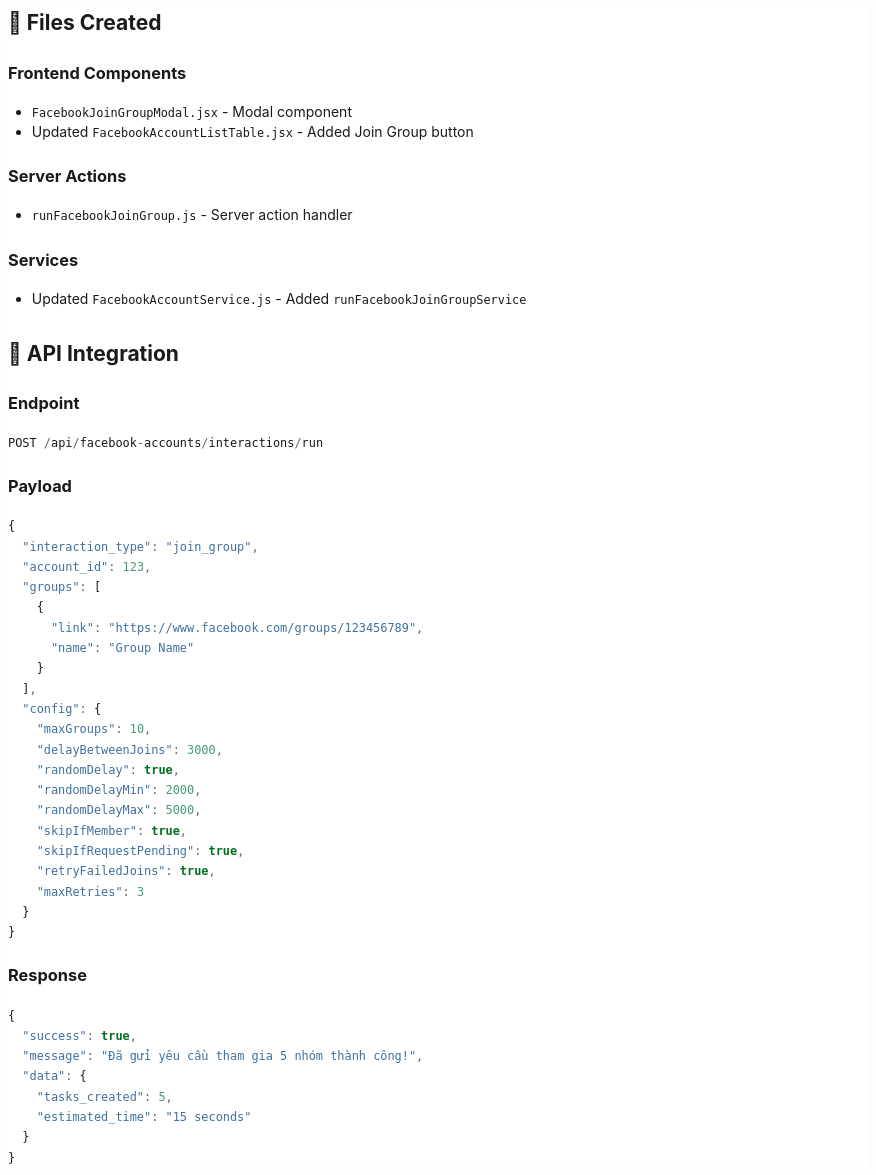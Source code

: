 ## 📁 Files Created

### Frontend Components
- `FacebookJoinGroupModal.jsx` - Modal component
- Updated `FacebookAccountListTable.jsx` - Added Join Group button

### Server Actions
- `runFacebookJoinGroup.js` - Server action handler

### Services
- Updated `FacebookAccountService.js` - Added `runFacebookJoinGroupService`

## 🔌 API Integration

### Endpoint
```javascript
POST /api/facebook-accounts/interactions/run
```

### Payload
```javascript
{
  "interaction_type": "join_group",
  "account_id": 123,
  "groups": [
    {
      "link": "https://www.facebook.com/groups/123456789",
      "name": "Group Name"
    }
  ],
  "config": {
    "maxGroups": 10,
    "delayBetweenJoins": 3000,
    "randomDelay": true,
    "randomDelayMin": 2000,
    "randomDelayMax": 5000,
    "skipIfMember": true,
    "skipIfRequestPending": true,
    "retryFailedJoins": true,
    "maxRetries": 3
  }
}
```

### Response
```javascript
{
  "success": true,
  "message": "Đã gửi yêu cầu tham gia 5 nhóm thành công!",
  "data": {
    "tasks_created": 5,
    "estimated_time": "15 seconds"
  }
}
```
